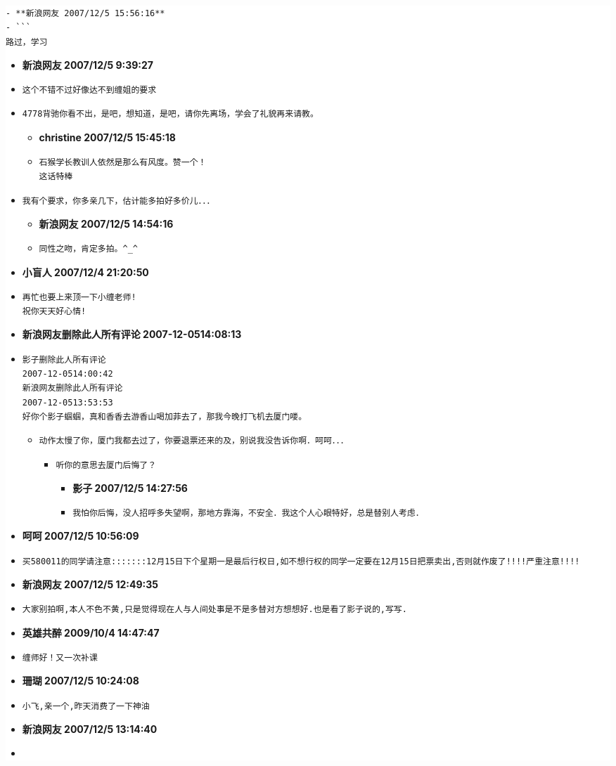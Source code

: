   ```
- **新浪网友 2007/12/5 15:56:16**
- ```
  路过，学习
  ```
- **新浪网友 2007/12/5 9:39:27**
- ```
  这个不错不过好像达不到缠姐的要求
  ```
- ```
  4778背驰你看不出，是吧，想知道，是吧，请你先离场，学会了礼貌再来请教。
  ```
   - **christine 2007/12/5 15:45:18**
   - ```
     石猴学长教训人依然是那么有风度。赞一个！
     这话特棒
     ```
- ```
  我有个要求，你多亲几下，估计能多拍好多价儿．．．
  ```
   - **新浪网友 2007/12/5 14:54:16**
   - ```
     同性之吻，肯定多拍。^_^
     ```
- **小盲人 2007/12/4 21:20:50**
- ```
  再忙也要上来顶一下小缠老师!
  祝你天天好心情!
  ```
- **新浪网友删除此人所有评论 2007-12-0514:08:13**
- ```
  影子删除此人所有评论
  2007-12-0514:00:42
  新浪网友删除此人所有评论
  2007-12-0513:53:53
  好你个影子蝈蝈，真和香香去游香山喝加菲去了，那我今晚打飞机去厦门喽。
  ```
   - ```
     动作太慢了你，厦门我都去过了，你要退票还来的及，别说我没告诉你啊．呵呵．．．
     ```
      - ```
        听你的意思去厦门后悔了？
        ```
         - **影子 2007/12/5 14:27:56**
         - ```
           我怕你后悔，没人招呼多失望啊，那地方靠海，不安全．我这个人心眼特好，总是替别人考虑．
           ```
- **呵呵 2007/12/5 10:56:09**
- ```
  买580011的同学请注意:::::::12月15日下个星期一是最后行权日,如不想行权的同学一定要在12月15日把票卖出,否则就作废了!!!!严重注意!!!!
  ```
- **新浪网友 2007/12/5 12:49:35**
- ```
  大家别拍啊,本人不色不黄,只是觉得现在人与人间处事是不是多替对方想想好.也是看了影子说的,写写.
  ```
- **英雄共醉 2009/10/4 14:47:47**
- ```
  缠师好！又一次补课
  ```
- **珊瑚 2007/12/5 10:24:08**
- ```
  小飞,亲一个,昨天消费了一下神油
  ```
- **新浪网友 2007/12/5 13:14:40**
- ```
  ```